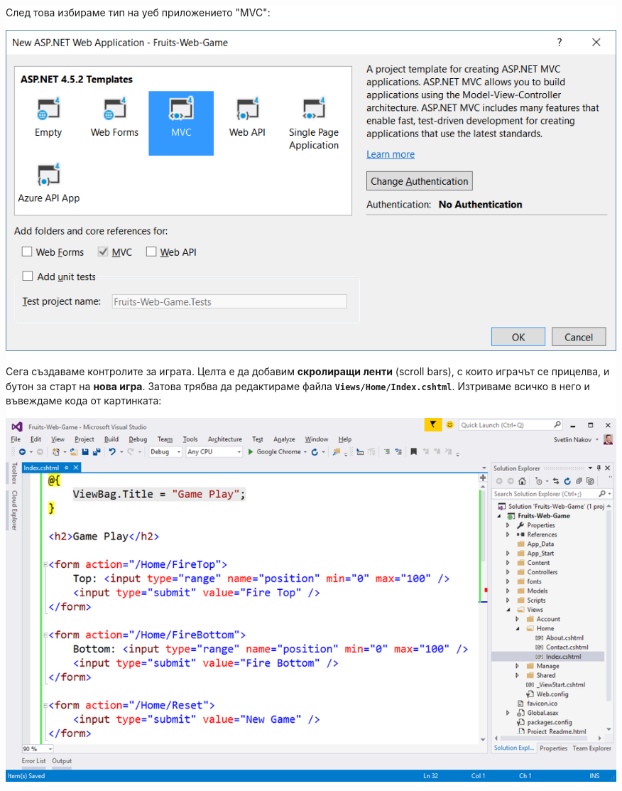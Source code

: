 След това избираме тип на уеб приложението "MVC":

![](assets/chapter-7-images/choose-project-type-example.png) 

Сега създаваме контролите за играта. Целта е да добавим **скролиращи ленти** (scroll bars), с които играчът се прицелва, и бутон за старт на **нова игра**. Затова трябва да редактираме файла **`Views/Home/Index.cshtml`**. Изтриваме всичко в него и въвеждаме кода от картинката:
  
![](assets/chapter-7-images/fruits-index-view.png) 

